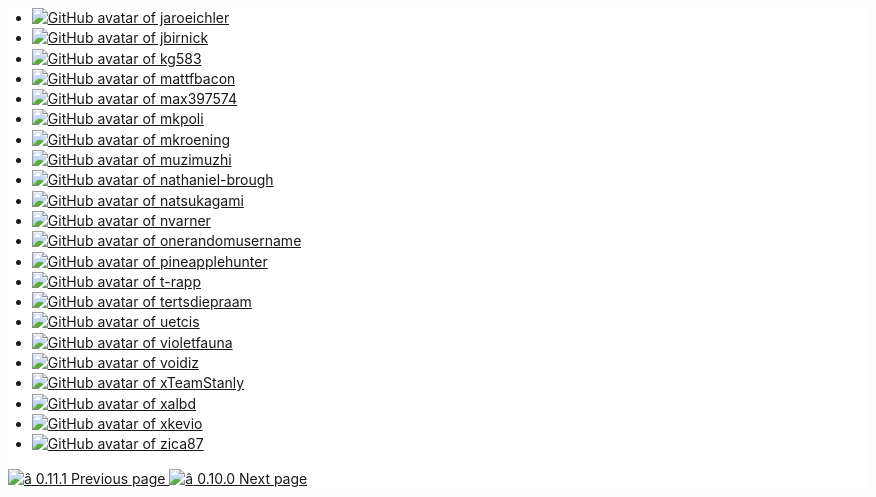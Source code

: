   * [ ![GitHub avatar of jaroeichler](https://avatars.githubusercontent.com/u/88505041?s=64&v=4) ](https://github.com/jaroeichler)
  * [ ![GitHub avatar of jbirnick](https://avatars.githubusercontent.com/u/6528009?s=64&v=4) ](https://github.com/jbirnick)
  * [ ![GitHub avatar of kg583](https://avatars.githubusercontent.com/u/41345727?s=64&v=4) ](https://github.com/kg583)
  * [ ![GitHub avatar of mattfbacon](https://avatars.githubusercontent.com/u/58113890?s=64&v=4) ](https://github.com/mattfbacon)
  * [ ![GitHub avatar of max397574](https://avatars.githubusercontent.com/u/81827001?s=64&v=4) ](https://github.com/max397574)
  * [ ![GitHub avatar of mkpoli](https://avatars.githubusercontent.com/u/3502597?s=64&v=4) ](https://github.com/mkpoli)
  * [ ![GitHub avatar of mkroening](https://avatars.githubusercontent.com/u/28776973?s=64&v=4) ](https://github.com/mkroening)
  * [ ![GitHub avatar of muzimuzhi](https://avatars.githubusercontent.com/u/6376638?s=64&v=4) ](https://github.com/muzimuzhi)
  * [ ![GitHub avatar of nathaniel-brough](https://avatars.githubusercontent.com/u/7277663?s=64&v=4) ](https://github.com/nathaniel-brough)
  * [ ![GitHub avatar of natsukagami](https://avatars.githubusercontent.com/u/9061737?s=64&v=4) ](https://github.com/natsukagami)
  * [ ![GitHub avatar of nvarner](https://avatars.githubusercontent.com/u/17197562?s=64&v=4) ](https://github.com/nvarner)
  * [ ![GitHub avatar of onerandomusername](https://avatars.githubusercontent.com/u/71233171?s=64&v=4) ](https://github.com/onerandomusername)
  * [ ![GitHub avatar of pineapplehunter](https://avatars.githubusercontent.com/u/8869894?s=64&v=4) ](https://github.com/pineapplehunter)
  * [ ![GitHub avatar of t-rapp](https://avatars.githubusercontent.com/u/20061583?s=64&v=4) ](https://github.com/t-rapp)
  * [ ![GitHub avatar of tertsdiepraam](https://avatars.githubusercontent.com/u/11643477?s=64&v=4) ](https://github.com/tertsdiepraam)
  * [ ![GitHub avatar of uetcis](https://avatars.githubusercontent.com/u/25654046?s=64&v=4) ](https://github.com/uetcis)
  * [ ![GitHub avatar of violetfauna](https://avatars.githubusercontent.com/u/44212740?s=64&v=4) ](https://github.com/violetfauna)
  * [ ![GitHub avatar of voidiz](https://avatars.githubusercontent.com/u/29259387?s=64&v=4) ](https://github.com/voidiz)
  * [ ![GitHub avatar of xTeamStanly](https://avatars.githubusercontent.com/u/68441372?s=64&v=4) ](https://github.com/xTeamStanly)
  * [ ![GitHub avatar of xalbd](https://avatars.githubusercontent.com/u/119540449?s=64&v=4) ](https://github.com/xalbd)
  * [ ![GitHub avatar of xkevio](https://avatars.githubusercontent.com/u/13004777?s=64&v=4) ](https://github.com/xkevio)
  * [ ![GitHub avatar of zica87](https://avatars.githubusercontent.com/u/59327276?s=64&v=4) ](https://github.com/zica87)

[ ![â](/assets/icons/16-arrow-right.svg) 0.11.1  Previous page
](/docs/changelog/0.11.1/) [ ![â](/assets/icons/16-arrow-right.svg) 0.10.0
Next page  ](/docs/changelog/0.10.0/)

